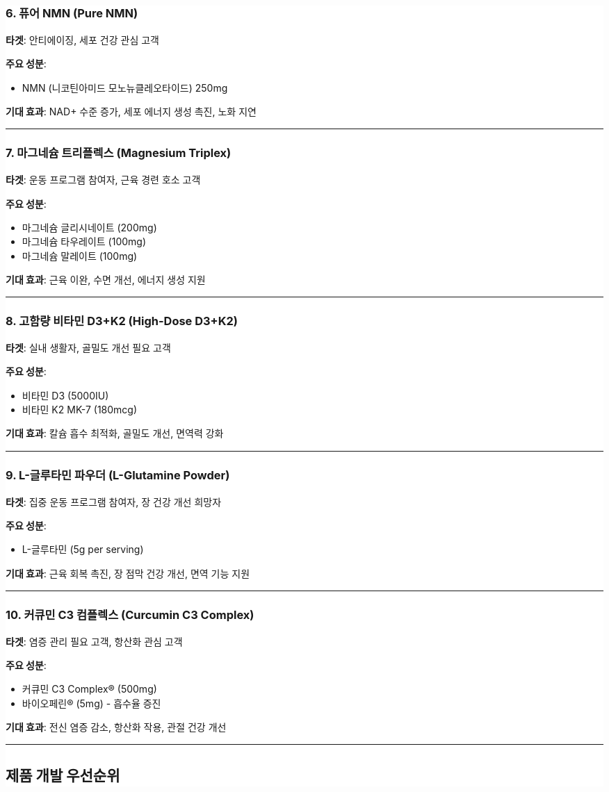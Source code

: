 ### 6. **퓨어 NMN (Pure NMN)**
**타겟**: 안티에이징, 세포 건강 관심 고객

**주요 성분**:
- NMN (니코틴아미드 모노뉴클레오타이드) 250mg

**기대 효과**: NAD+ 수준 증가, 세포 에너지 생성 촉진, 노화 지연

---

### 7. **마그네슘 트리플렉스 (Magnesium Triplex)**
**타겟**: 운동 프로그램 참여자, 근육 경련 호소 고객

**주요 성분**:
- 마그네슘 글리시네이트 (200mg)
- 마그네슘 타우레이트 (100mg)  
- 마그네슘 말레이트 (100mg)

**기대 효과**: 근육 이완, 수면 개선, 에너지 생성 지원

---

### 8. **고함량 비타민 D3+K2 (High-Dose D3+K2)**
**타겟**: 실내 생활자, 골밀도 개선 필요 고객

**주요 성분**:
- 비타민 D3 (5000IU)
- 비타민 K2 MK-7 (180mcg)

**기대 효과**: 칼슘 흡수 최적화, 골밀도 개선, 면역력 강화

---

### 9. **L-글루타민 파우더 (L-Glutamine Powder)**
**타겟**: 집중 운동 프로그램 참여자, 장 건강 개선 희망자

**주요 성분**:
- L-글루타민 (5g per serving)

**기대 효과**: 근육 회복 촉진, 장 점막 건강 개선, 면역 기능 지원

---

### 10. **커큐민 C3 컴플렉스 (Curcumin C3 Complex)**
**타겟**: 염증 관리 필요 고객, 항산화 관심 고객

**주요 성분**:
- 커큐민 C3 Complex® (500mg)
- 바이오페린® (5mg) - 흡수율 증진

**기대 효과**: 전신 염증 감소, 항산화 작용, 관절 건강 개선

---

## 제품 개발 우선순위
